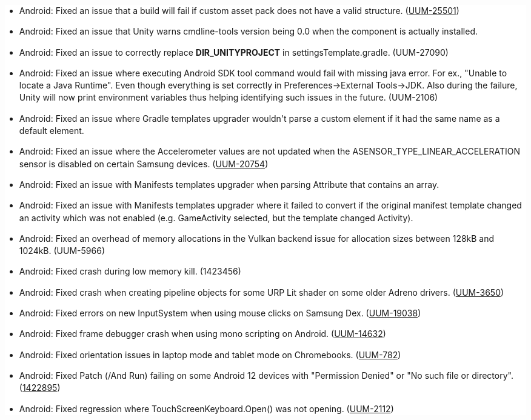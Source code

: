 *   Android: Fixed an issue that a build will fail if custom asset pack does not have a valid structure. ([UUM-25501](https://issuetracker.unity3d.com/issues/android-aab-build-fails-when-using-asset-bundles))
    
*   Android: Fixed an issue that Unity warns cmdline-tools version being 0.0 when the component is actually installed.
    
*   Android: Fixed an issue to correctly replace **DIR\_UNITYPROJECT** in settingsTemplate.gradle. (UUM-27090)
    
*   Android: Fixed an issue where executing Android SDK tool command would fail with missing java error. For ex., "Unable to locate a Java Runtime". Even though everything is set correctly in Preferences->External Tools->JDK. Also during the failure, Unity will now print environment variables thus helping identifying such issues in the future. (UUM-2106)
    
*   Android: Fixed an issue where Gradle templates upgrader wouldn't parse a custom element if it had the same name as a default element.
    
*   Android: Fixed an issue where the Accelerometer values are not updated when the ASENSOR\_TYPE\_LINEAR\_ACCELERATION sensor is disabled on certain Samsung devices. ([UUM-20754](https://issuetracker.unity3d.com/issues/android-input-dot-acceleration-doesnt-get-the-acceleration-of-some-devices-when-disabling-input-dot-gyro))
    
*   Android: Fixed an issue with Manifests templates upgrader when parsing Attribute that contains an array.
    
*   Android: Fixed an issue with Manifests templates upgrader where it failed to convert if the original manifest template changed an activity which was not enabled (e.g. GameActivity selected, but the template changed Activity).
    
*   Android: Fixed an overhead of memory allocations in the Vulkan backend issue for allocation sizes between 128kB and 1024kB. (UUM-5966)
    
*   Android: Fixed crash during low memory kill. (1423456)
    
*   Android: Fixed crash when creating pipeline objects for some URP Lit shader on some older Adreno drivers. ([UUM-3650](https://issuetracker.unity3d.com/issues/android-vulkan-player-crashes-during-shader-warmup-when-using-vulkan-api))
    
*   Android: Fixed errors on new InputSystem when using mouse clicks on Samsung Dex. ([UUM-19038](https://issuetracker.unity3d.com/issues/android-uitoolkit-buttons-cant-be-clicked-with-a-cursor-in-samsung-dex-when-using-eventsystem))
    
*   Android: Fixed frame debugger crash when using mono scripting on Android. ([UUM-14632](https://issuetracker.unity3d.com/issues/android-application-crashes-after-pressing-renderforward-dot-renderloopjob-in-frame-debugger-when-scripting-backend-is-set-to-mono))
    
*   Android: Fixed orientation issues in laptop mode and tablet mode on Chromebooks. ([UUM-782](https://issuetracker.unity3d.com/issues/chromeos-pixelbook-can-switch-to-portrait-orientations-which-result-in-vertical-resolution-that-cannot-be-undone))
    
*   Android: Fixed Patch (/And Run) failing on some Android 12 devices with "Permission Denied" or "No such file or directory". ([1422895](https://issuetracker.unity3d.com/issues/android-incremental-build-pipeline-failed-to-deploy-application-to-device-errors-is-thrown-when-trying-to-patch-pixel-devices))
    
*   Android: Fixed regression where TouchScreenKeyboard.Open() was not opening. ([UUM-2112](https://issuetracker.unity3d.com/issues/tmp-android-keyboard-doesnt-show-up-when-touchscreenkeyboard-dot-open-function-is-called-on-an-android-device))
    
